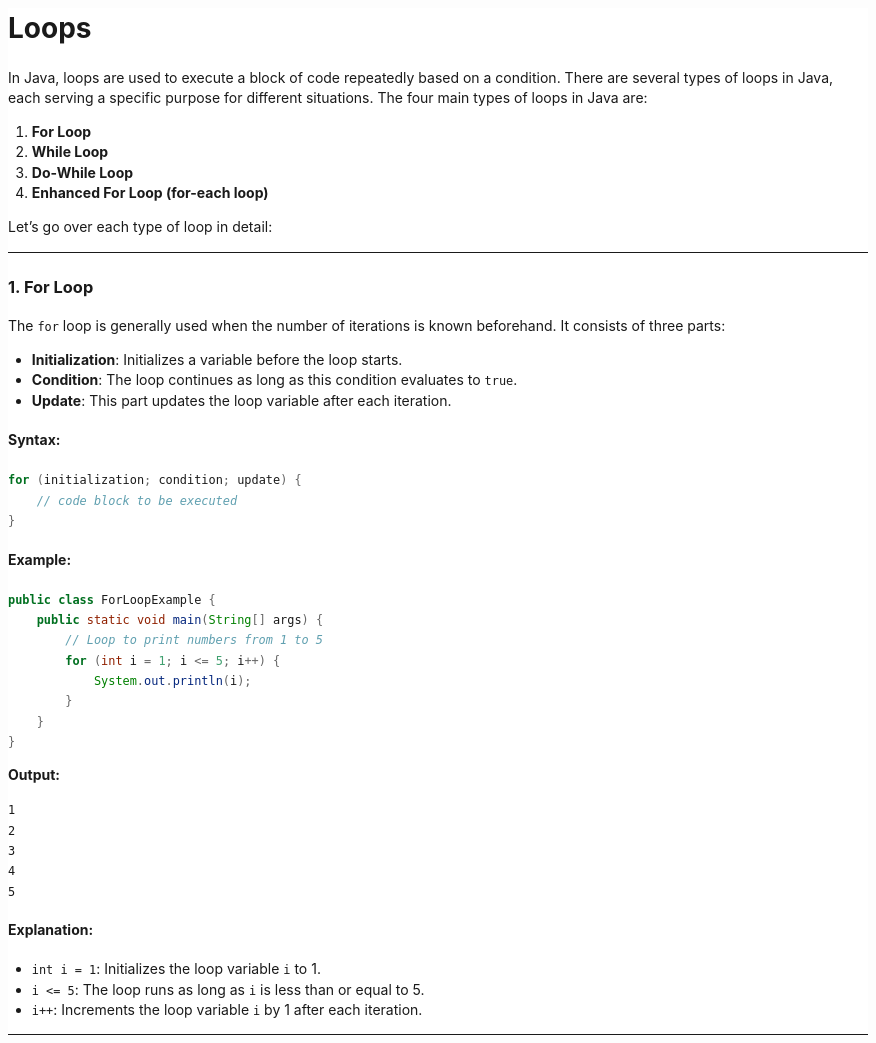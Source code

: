 # Loops
In Java, loops are used to execute a block of code repeatedly based on a condition. There are several types of loops in Java, each serving a specific purpose for different situations. The four main types of loops in Java are:

1. **For Loop**
2. **While Loop**
3. **Do-While Loop**
4. **Enhanced For Loop (for-each loop)**

Let’s go over each type of loop in detail:

---

###  1. **For Loop**
The `for` loop is generally used when the number of iterations is known beforehand. It consists of three parts:
- **Initialization**: Initializes a variable before the loop starts.
- **Condition**: The loop continues as long as this condition evaluates to `true`.
- **Update**: This part updates the loop variable after each iteration.

#### Syntax:
```java
for (initialization; condition; update) {
    // code block to be executed
}
```

#### Example:
```java
public class ForLoopExample {
    public static void main(String[] args) {
        // Loop to print numbers from 1 to 5
        for (int i = 1; i <= 5; i++) {
            System.out.println(i);
        }
    }
}
```

**Output:**
```
1
2
3
4
5
```

#### Explanation:
- `int i = 1`: Initializes the loop variable `i` to 1.
- `i <= 5`: The loop runs as long as `i` is less than or equal to 5.
- `i++`: Increments the loop variable `i` by 1 after each iteration.

---